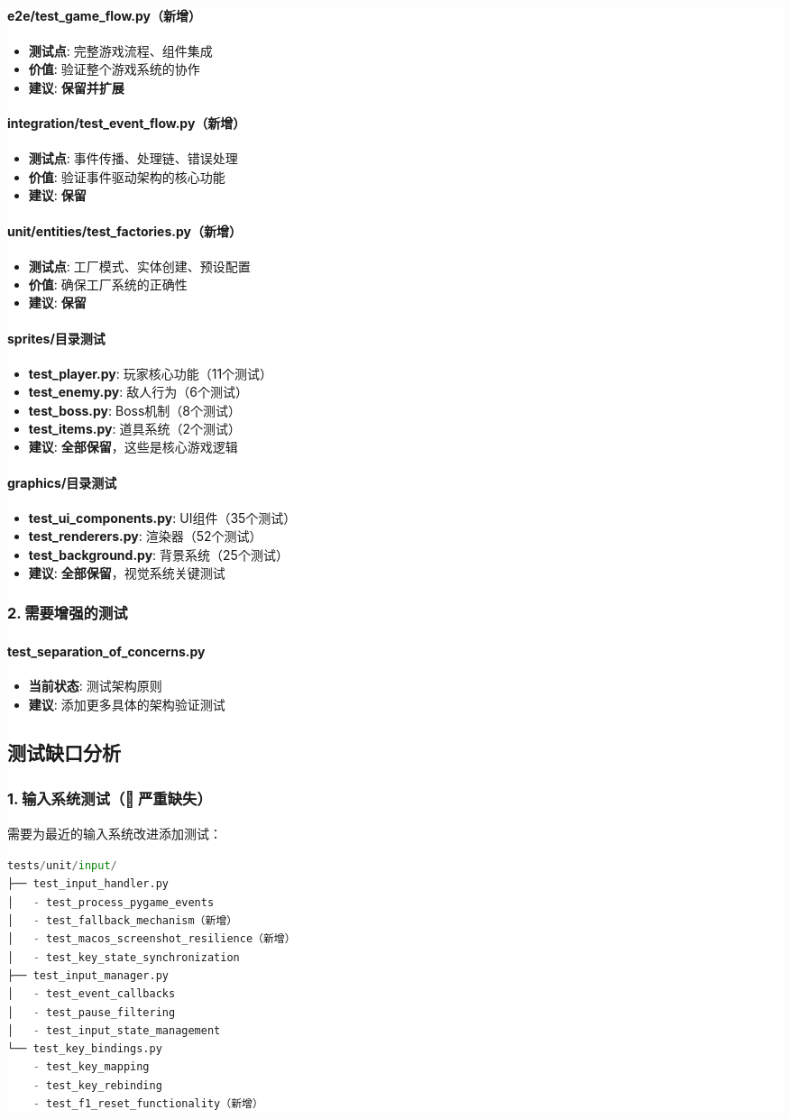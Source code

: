 #### e2e/test_game_flow.py（新增）
- **测试点**: 完整游戏流程、组件集成
- **价值**: 验证整个游戏系统的协作
- **建议**: **保留并扩展**

#### integration/test_event_flow.py（新增）
- **测试点**: 事件传播、处理链、错误处理
- **价值**: 验证事件驱动架构的核心功能
- **建议**: **保留**

#### unit/entities/test_factories.py（新增）
- **测试点**: 工厂模式、实体创建、预设配置
- **价值**: 确保工厂系统的正确性
- **建议**: **保留**

#### sprites/目录测试
- **test_player.py**: 玩家核心功能（11个测试）
- **test_enemy.py**: 敌人行为（6个测试）
- **test_boss.py**: Boss机制（8个测试）
- **test_items.py**: 道具系统（2个测试）
- **建议**: **全部保留**，这些是核心游戏逻辑

#### graphics/目录测试
- **test_ui_components.py**: UI组件（35个测试）
- **test_renderers.py**: 渲染器（52个测试）
- **test_background.py**: 背景系统（25个测试）
- **建议**: **全部保留**，视觉系统关键测试

### 2. 需要增强的测试

#### test_separation_of_concerns.py
- **当前状态**: 测试架构原则
- **建议**: 添加更多具体的架构验证测试

## 测试缺口分析

### 1. 输入系统测试（🔴 严重缺失）
需要为最近的输入系统改进添加测试：
```python
tests/unit/input/
├── test_input_handler.py
│   - test_process_pygame_events
│   - test_fallback_mechanism（新增）
│   - test_macos_screenshot_resilience（新增）
│   - test_key_state_synchronization
├── test_input_manager.py
│   - test_event_callbacks
│   - test_pause_filtering
│   - test_input_state_management
└── test_key_bindings.py
    - test_key_mapping
    - test_key_rebinding
    - test_f1_reset_functionality（新增）
```
